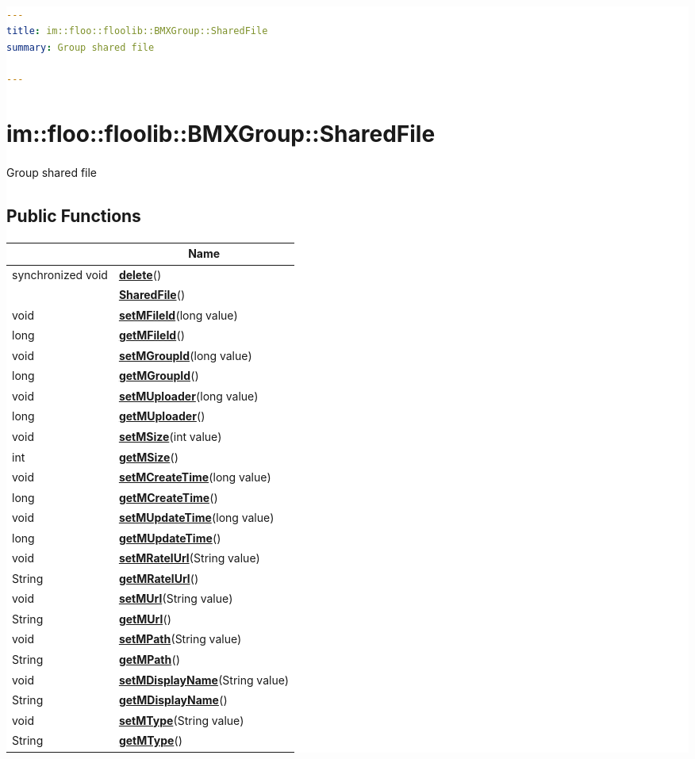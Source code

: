 ```yaml
---
title: im::floo::floolib::BMXGroup::SharedFile
summary: Group shared file 

---
```


# im::floo::floolib::BMXGroup::SharedFile



Group shared file 

## Public Functions

|                | Name           |
| -------------- | -------------- |
| synchronized void | **[delete](classim_1_1floo_1_1floolib_1_1_b_m_x_group_1_1_shared_file.md#function-delete)**() |
| | **[SharedFile](classim_1_1floo_1_1floolib_1_1_b_m_x_group_1_1_shared_file.md#function-sharedfile)**() |
| void | **[setMFileId](classim_1_1floo_1_1floolib_1_1_b_m_x_group_1_1_shared_file.md#function-setmfileid)**(long value) |
| long | **[getMFileId](classim_1_1floo_1_1floolib_1_1_b_m_x_group_1_1_shared_file.md#function-getmfileid)**() |
| void | **[setMGroupId](classim_1_1floo_1_1floolib_1_1_b_m_x_group_1_1_shared_file.md#function-setmgroupid)**(long value) |
| long | **[getMGroupId](classim_1_1floo_1_1floolib_1_1_b_m_x_group_1_1_shared_file.md#function-getmgroupid)**() |
| void | **[setMUploader](classim_1_1floo_1_1floolib_1_1_b_m_x_group_1_1_shared_file.md#function-setmuploader)**(long value) |
| long | **[getMUploader](classim_1_1floo_1_1floolib_1_1_b_m_x_group_1_1_shared_file.md#function-getmuploader)**() |
| void | **[setMSize](classim_1_1floo_1_1floolib_1_1_b_m_x_group_1_1_shared_file.md#function-setmsize)**(int value) |
| int | **[getMSize](classim_1_1floo_1_1floolib_1_1_b_m_x_group_1_1_shared_file.md#function-getmsize)**() |
| void | **[setMCreateTime](classim_1_1floo_1_1floolib_1_1_b_m_x_group_1_1_shared_file.md#function-setmcreatetime)**(long value) |
| long | **[getMCreateTime](classim_1_1floo_1_1floolib_1_1_b_m_x_group_1_1_shared_file.md#function-getmcreatetime)**() |
| void | **[setMUpdateTime](classim_1_1floo_1_1floolib_1_1_b_m_x_group_1_1_shared_file.md#function-setmupdatetime)**(long value) |
| long | **[getMUpdateTime](classim_1_1floo_1_1floolib_1_1_b_m_x_group_1_1_shared_file.md#function-getmupdatetime)**() |
| void | **[setMRatelUrl](classim_1_1floo_1_1floolib_1_1_b_m_x_group_1_1_shared_file.md#function-setmratelurl)**(String value) |
| String | **[getMRatelUrl](classim_1_1floo_1_1floolib_1_1_b_m_x_group_1_1_shared_file.md#function-getmratelurl)**() |
| void | **[setMUrl](classim_1_1floo_1_1floolib_1_1_b_m_x_group_1_1_shared_file.md#function-setmurl)**(String value) |
| String | **[getMUrl](classim_1_1floo_1_1floolib_1_1_b_m_x_group_1_1_shared_file.md#function-getmurl)**() |
| void | **[setMPath](classim_1_1floo_1_1floolib_1_1_b_m_x_group_1_1_shared_file.md#function-setmpath)**(String value) |
| String | **[getMPath](classim_1_1floo_1_1floolib_1_1_b_m_x_group_1_1_shared_file.md#function-getmpath)**() |
| void | **[setMDisplayName](classim_1_1floo_1_1floolib_1_1_b_m_x_group_1_1_shared_file.md#function-setmdisplayname)**(String value) |
| String | **[getMDisplayName](classim_1_1floo_1_1floolib_1_1_b_m_x_group_1_1_shared_file.md#function-getmdisplayname)**() |
| void | **[setMType](classim_1_1floo_1_1floolib_1_1_b_m_x_group_1_1_shared_file.md#function-setmtype)**(String value) |
| String | **[getMType](classim_1_1floo_1_1floolib_1_1_b_m_x_group_1_1_shared_file.md#function-getmtype)**() |
